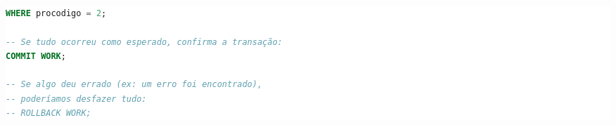 ```sql
WHERE procodigo = 2;

-- Se tudo ocorreu como esperado, confirma a transação:
COMMIT WORK;

-- Se algo deu errado (ex: um erro foi encontrado),
-- poderíamos desfazer tudo:
-- ROLLBACK WORK;
```